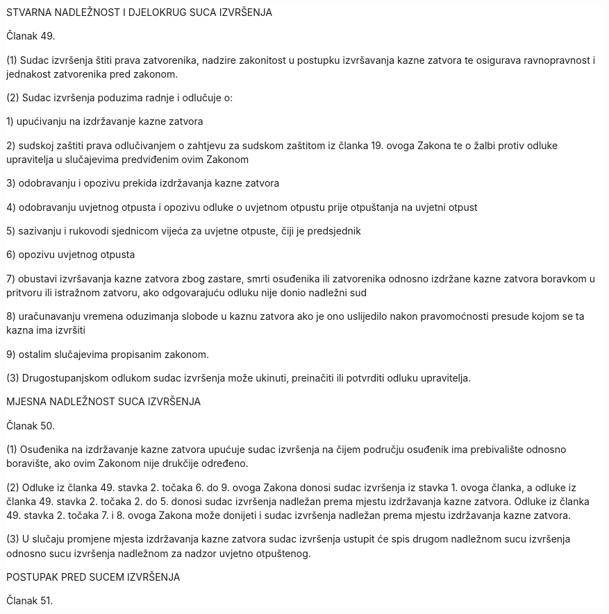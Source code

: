 STVARNA NADLEŽNOST I DJELOKRUG SUCA IZVRŠENJA

Članak 49.

\(1\) Sudac izvršenja štiti prava zatvorenika, nadzire zakonitost u
postupku izvršavanja kazne zatvora te osigurava ravnopravnost i
jednakost zatvorenika pred zakonom.

\(2\) Sudac izvršenja poduzima radnje i odlučuje o:

1\) upućivanju na izdržavanje kazne zatvora

2\) sudskoj zaštiti prava odlučivanjem o zahtjevu za sudskom zaštitom iz
članka 19. ovoga Zakona te o žalbi protiv odluke upravitelja u
slučajevima predviđenim ovim Zakonom

3\) odobravanju i opozivu prekida izdržavanja kazne zatvora

4\) odobravanju uvjetnog otpusta i opozivu odluke o uvjetnom otpustu
prije otpuštanja na uvjetni otpust

5\) sazivanju i rukovodi sjednicom vijeća za uvjetne otpuste, čiji je
predsjednik

6\) opozivu uvjetnog otpusta

7\) obustavi izvršavanja kazne zatvora zbog zastare, smrti osuđenika ili
zatvorenika odnosno izdržane kazne zatvora boravkom u pritvoru ili
istražnom zatvoru, ako odgovarajuću odluku nije donio nadležni sud

8\) uračunavanju vremena oduzimanja slobode u kaznu zatvora ako je ono
uslijedilo nakon pravomoćnosti presude kojom se ta kazna ima izvršiti

9\) ostalim slučajevima propisanim zakonom.

\(3\) Drugostupanjskom odlukom sudac izvršenja može ukinuti, preinačiti
ili potvrditi odluku upravitelja.

MJESNA NADLEŽNOST SUCA IZVRŠENJA

Članak 50.

\(1\) Osuđenika na izdržavanje kazne zatvora upućuje sudac izvršenja na
čijem području osuđenik ima prebivalište odnosno boravište, ako ovim
Zakonom nije drukčije određeno.

\(2\) Odluke iz članka 49. stavka 2. točaka 6. do 9. ovoga Zakona donosi
sudac izvršenja iz stavka 1. ovoga članka, a odluke iz članka 49. stavka
2. točaka 2. do 5. donosi sudac izvršenja nadležan prema mjestu
izdržavanja kazne zatvora. Odluke iz članka 49. stavka 2. točaka 7. i 8.
ovoga Zakona može donijeti i sudac izvršenja nadležan prema mjestu
izdržavanja kazne zatvora.

\(3\) U slučaju promjene mjesta izdržavanja kazne zatvora sudac
izvršenja ustupit će spis drugom nadležnom sucu izvršenja odnosno sucu
izvršenja nadležnom za nadzor uvjetno otpuštenog.

POSTUPAK PRED SUCEM IZVRŠENJA

Članak 51.
